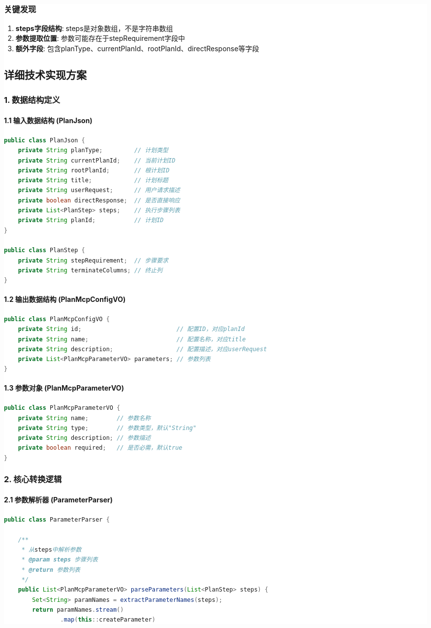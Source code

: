 ### 关键发现
1. **steps字段结构**: steps是对象数组，不是字符串数组
2. **参数提取位置**: 参数可能存在于stepRequirement字段中
3. **额外字段**: 包含planType、currentPlanId、rootPlanId、directResponse等字段

## 详细技术实现方案

### 1. 数据结构定义

#### 1.1 输入数据结构 (PlanJson)
```java
public class PlanJson {
    private String planType;         // 计划类型
    private String currentPlanId;    // 当前计划ID
    private String rootPlanId;       // 根计划ID
    private String title;            // 计划标题
    private String userRequest;      // 用户请求描述
    private boolean directResponse;  // 是否直接响应
    private List<PlanStep> steps;    // 执行步骤列表
    private String planId;           // 计划ID
}

public class PlanStep {
    private String stepRequirement;  // 步骤要求
    private String terminateColumns; // 终止列
}
```

#### 1.2 输出数据结构 (PlanMcpConfigVO)
```java
public class PlanMcpConfigVO {
    private String id;                           // 配置ID，对应planId
    private String name;                         // 配置名称，对应title
    private String description;                  // 配置描述，对应userRequest
    private List<PlanMcpParameterVO> parameters; // 参数列表
}
```

#### 1.3 参数对象 (PlanMcpParameterVO)
```java
public class PlanMcpParameterVO {
    private String name;        // 参数名称
    private String type;        // 参数类型，默认"String"
    private String description; // 参数描述
    private boolean required;   // 是否必需，默认true
}
```

### 2. 核心转换逻辑

#### 2.1 参数解析器 (ParameterParser)
```java
public class ParameterParser {
    
    /**
     * 从steps中解析参数
     * @param steps 步骤列表
     * @return 参数列表
     */
    public List<PlanMcpParameterVO> parseParameters(List<PlanStep> steps) {
        Set<String> paramNames = extractParameterNames(steps);
        return paramNames.stream()
                .map(this::createParameter)
```